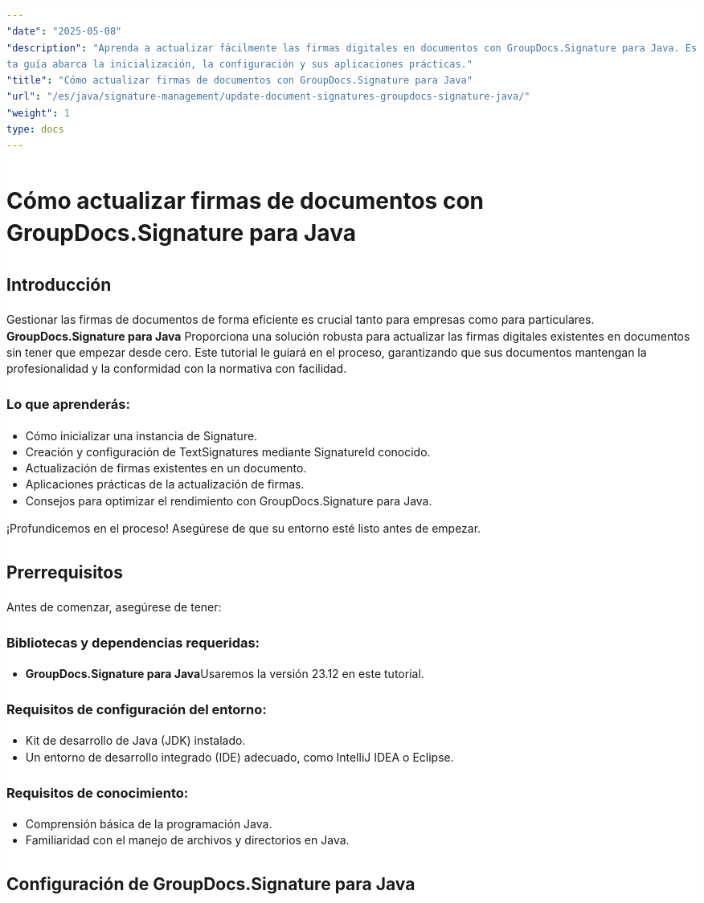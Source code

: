 ```yaml
---
"date": "2025-05-08"
"description": "Aprenda a actualizar fácilmente las firmas digitales en documentos con GroupDocs.Signature para Java. Esta guía abarca la inicialización, la configuración y sus aplicaciones prácticas."
"title": "Cómo actualizar firmas de documentos con GroupDocs.Signature para Java"
"url": "/es/java/signature-management/update-document-signatures-groupdocs-signature-java/"
"weight": 1
type: docs
---
```

# Cómo actualizar firmas de documentos con GroupDocs.Signature para Java

## Introducción

Gestionar las firmas de documentos de forma eficiente es crucial tanto para empresas como para particulares. **GroupDocs.Signature para Java** Proporciona una solución robusta para actualizar las firmas digitales existentes en documentos sin tener que empezar desde cero. Este tutorial le guiará en el proceso, garantizando que sus documentos mantengan la profesionalidad y la conformidad con la normativa con facilidad.

### Lo que aprenderás:
- Cómo inicializar una instancia de Signature.
- Creación y configuración de TextSignatures mediante SignatureId conocido.
- Actualización de firmas existentes en un documento.
- Aplicaciones prácticas de la actualización de firmas.
- Consejos para optimizar el rendimiento con GroupDocs.Signature para Java.

¡Profundicemos en el proceso! Asegúrese de que su entorno esté listo antes de empezar.

## Prerrequisitos

Antes de comenzar, asegúrese de tener:

### Bibliotecas y dependencias requeridas:
- **GroupDocs.Signature para Java**Usaremos la versión 23.12 en este tutorial.

### Requisitos de configuración del entorno:
- Kit de desarrollo de Java (JDK) instalado.
- Un entorno de desarrollo integrado (IDE) adecuado, como IntelliJ IDEA o Eclipse.

### Requisitos de conocimiento:
- Comprensión básica de la programación Java.
- Familiaridad con el manejo de archivos y directorios en Java.

## Configuración de GroupDocs.Signature para Java
